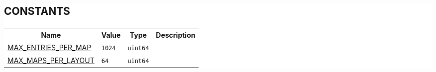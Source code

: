 

## **CONSTANTS**

<table>
    <tr><th>Name</th><th>Value</th><th>Type</th><th>Description</th></tr><tr>
            <td><a href="https://fuchsia.googlesource.com/fuchsia/+/master/sdk/fidl/fuchsia.ui.input2/layout.fidl#7">MAX_ENTRIES_PER_MAP</a></td>
            <td>
                    <code>1024</code>
                </td>
                <td><code>uint64</code></td>
            <td></td>
        </tr>
    <tr>
            <td><a href="https://fuchsia.googlesource.com/fuchsia/+/master/sdk/fidl/fuchsia.ui.input2/layout.fidl#8">MAX_MAPS_PER_LAYOUT</a></td>
            <td>
                    <code>64</code>
                </td>
                <td><code>uint64</code></td>
            <td></td>
        </tr>
    
</table>

